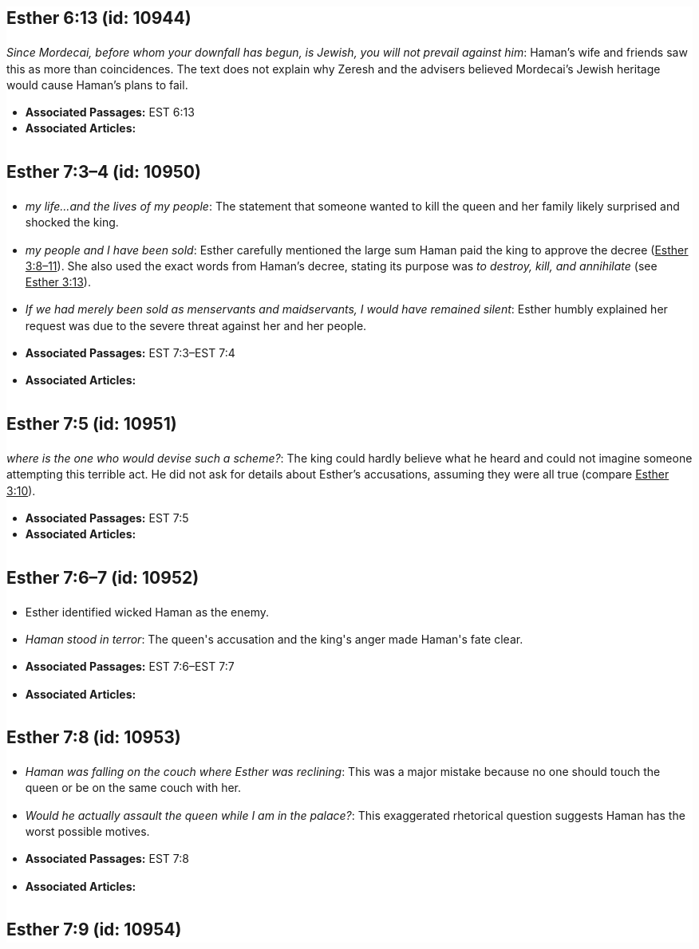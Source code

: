 ## Esther 6:13 (id: 10944)

*Since Mordecai, before whom your downfall has begun, is Jewish, you will not prevail against him*: Haman’s wife and friends saw this as more than coincidences. The text does not explain why Zeresh and the advisers believed Mordecai’s Jewish heritage would cause Haman’s plans to fail.

* **Associated Passages:** EST 6:13
* **Associated Articles:** 

## Esther 7:3–4 (id: 10950)

* *my life...and the lives of my people*: The statement that someone wanted to kill the queen and her family likely surprised and shocked the king.
* *my people and I have been sold*: Esther carefully mentioned the large sum Haman paid the king to approve the decree ([Esther 3:8–11](https://ref.ly/Esth3:8-Esth3:11)). She also used the exact words from Haman’s decree, stating its purpose was *to destroy, kill, and annihilate* (see [Esther 3:13](https://ref.ly/Esth3:13)).
* *If we had merely been sold as menservants and maidservants, I would have remained silent*: Esther humbly explained her request was due to the severe threat against her and her people.

* **Associated Passages:** EST 7:3–EST 7:4
* **Associated Articles:** 

## Esther 7:5 (id: 10951)

*where is the one who would devise such a scheme?*: The king could hardly believe what he heard and could not imagine someone attempting this terrible act. He did not ask for details about Esther’s accusations, assuming they were all true (compare [Esther 3:10](https://ref.ly/Esth3:10)).

* **Associated Passages:** EST 7:5
* **Associated Articles:** 

## Esther 7:6–7 (id: 10952)

* Esther identified wicked Haman as the enemy.
* *Haman stood in terror*: The queen's accusation and the king's anger made Haman's fate clear.

* **Associated Passages:** EST 7:6–EST 7:7
* **Associated Articles:** 

## Esther 7:8 (id: 10953)

* *Haman was falling on the couch where Esther was reclining*: This was a major mistake because no one should touch the queen or be on the same couch with her.
* *Would he actually assault the queen while I am in the palace?*: This exaggerated rhetorical question suggests Haman has the worst possible motives.

* **Associated Passages:** EST 7:8
* **Associated Articles:** 

## Esther 7:9 (id: 10954)
